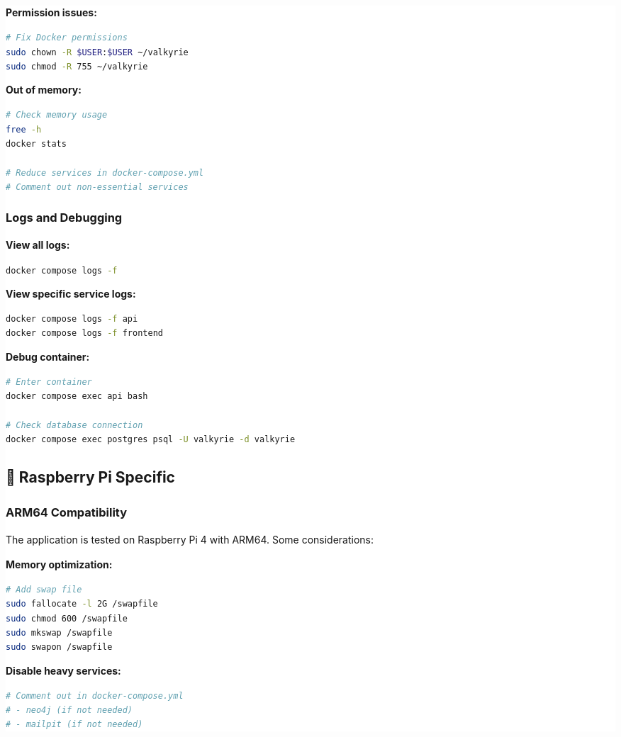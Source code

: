 **Permission issues:**
```bash
# Fix Docker permissions
sudo chown -R $USER:$USER ~/valkyrie
sudo chmod -R 755 ~/valkyrie
```

**Out of memory:**
```bash
# Check memory usage
free -h
docker stats

# Reduce services in docker-compose.yml
# Comment out non-essential services
```

### Logs and Debugging

**View all logs:**
```bash
docker compose logs -f
```

**View specific service logs:**
```bash
docker compose logs -f api
docker compose logs -f frontend
```

**Debug container:**
```bash
# Enter container
docker compose exec api bash

# Check database connection
docker compose exec postgres psql -U valkyrie -d valkyrie
```

## 🎯 Raspberry Pi Specific

### ARM64 Compatibility
The application is tested on Raspberry Pi 4 with ARM64. Some considerations:

**Memory optimization:**
```bash
# Add swap file
sudo fallocate -l 2G /swapfile
sudo chmod 600 /swapfile
sudo mkswap /swapfile
sudo swapon /swapfile
```

**Disable heavy services:**
```bash
# Comment out in docker-compose.yml
# - neo4j (if not needed)
# - mailpit (if not needed)
```
